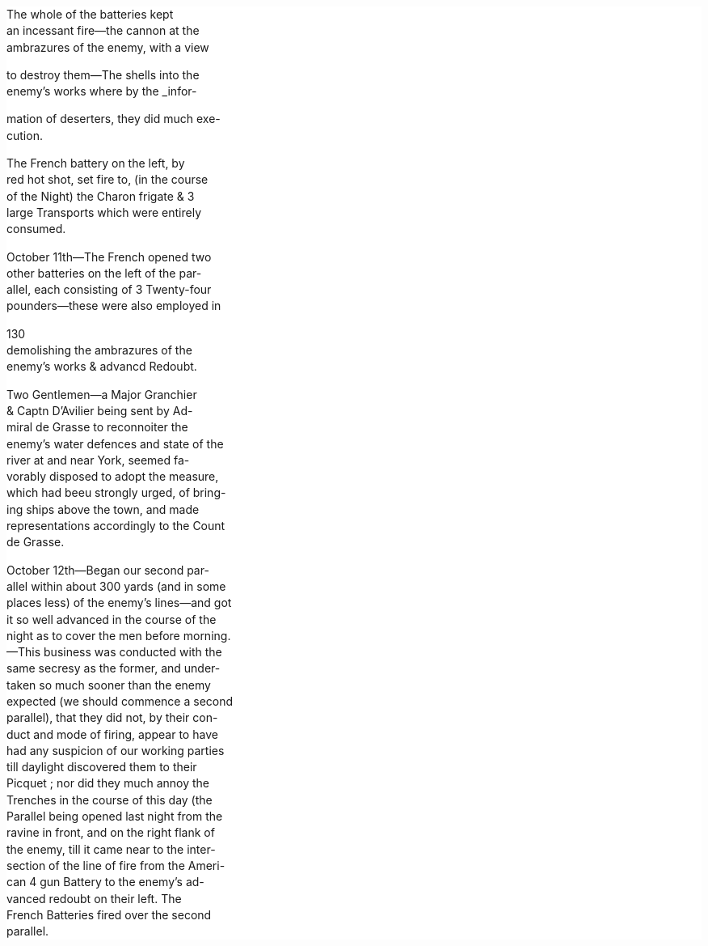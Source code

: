The whole of the batteries kept  
an incessant fire—the cannon at the  
ambrazures of the enemy, with a view  
  
to destroy them—The shells into the  
enemy’s works where by the _infor-  
  
mation of deserters, they did much exe-  
cution.  
  
The French battery on the left, by  
red hot shot, set fire to, (in the course  
of the Night) the Charon frigate &amp; 3  
large Transports which were entirely  
consumed.  
  
October 11th—The French opened two  
other batteries on the left of the par-  
allel, each consisting of 3 Twenty-four  
pounders—these were also employed in  
  
  
  
130  
demolishing the ambrazures of the  
enemy’s works &amp; advancd Redoubt.  
  
Two Gentlemen—a Major Granchier  
&amp; Captn D’Avilier being sent by Ad-  
miral de Grasse to reconnoiter the  
enemy’s water defences and state of the  
river at and near York, seemed fa-  
vorably disposed to adopt the measure,  
which had beeu strongly urged, of bring-  
ing ships above the town, and made  
representations accordingly to the Count  
de Grasse.  
  
October 12th—Began our second par-  
allel within about 300 yards (and in some  
places less) of the enemy’s lines—and got  
it so well advanced in the course of the  
night as to cover the men before morning.  
—This business was conducted with the  
same secresy as the former, and under-  
taken so much sooner than the enemy  
expected (we should commence a second  
parallel), that they did not, by their con-  
duct and mode of firing, appear to have  
had any suspicion of our working parties  
till daylight discovered them to their  
Picquet ; nor did they much annoy the  
Trenches in the course of this day (the  
Parallel being opened last night from the  
ravine in front, and on the right flank of  
the enemy, till it came near to the inter-  
section of the line of fire from the Ameri-  
can 4 gun Battery to the enemy’s ad-  
vanced redoubt on their left. The  
French Batteries fired over the second  
parallel.  
  
